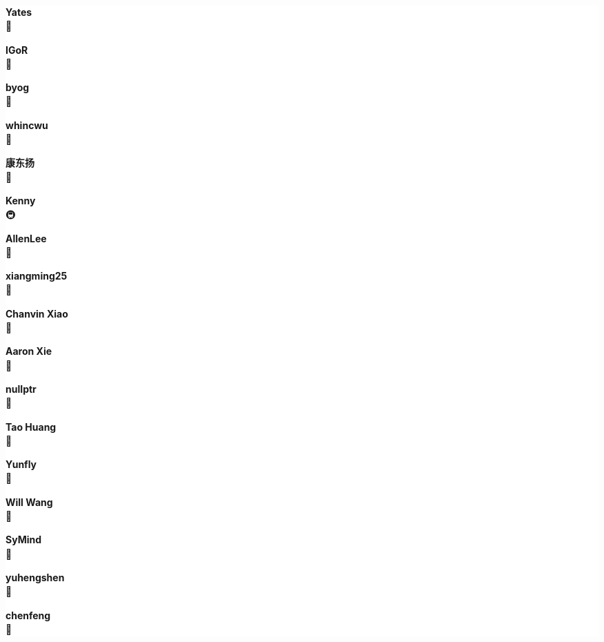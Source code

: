   
**Yates**  
📖

  
**IGoR**  
📖

  
**byog**  
📖

  
**whincwu**  
📖

  
**康东扬**  
📖

  
**Kenny**  
🚇

  
**AllenLee**  
📖

  
**xiangming25**  
📖

  
**Chanvin Xiao**  
📖

  
**Aaron Xie**  
📖

  
**nulIptr**  
📖

  
**Tao Huang**  
📖

  
**Yunfly**  
📖

  
**Will Wang**  
📖

  
**SyMind**  
📖

  
**yuhengshen**  
📖

  
**chenfeng**  
📖
